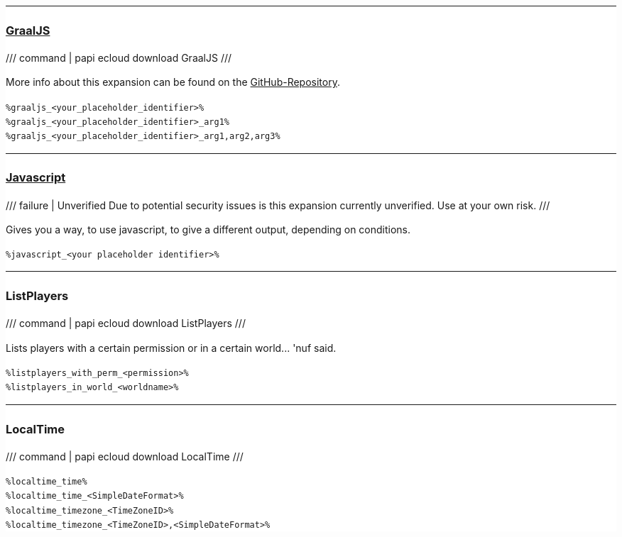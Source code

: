 ----

### **[GraalJS](https://github.com/ruViolence/GraalJS-Expansion)**
/// command | papi ecloud download GraalJS
///

More info about this expansion can be found on the [GitHub-Repository](https://github.com/ruViolence/GraalJS-Expansion).

```
%graaljs_<your_placeholder_identifier>%
%graaljs_<your_placeholder_identifier>_arg1%
%graaljs_<your_placeholder_identifier>_arg1,arg2,arg3%
```

----

### **[Javascript](https://api.extendedclip.com/expansions/javascript/)**
/// failure | Unverified
Due to potential security issues is this expansion currently unverified. Use at your own risk.
///

Gives you a way, to use javascript, to give a different output, depending on conditions.

```
%javascript_<your placeholder identifier>%
```

----

### **ListPlayers**
/// command | papi ecloud download ListPlayers
///

Lists players with a certain permission or in a certain world... 'nuf said.

```
%listplayers_with_perm_<permission>%
%listplayers_in_world_<worldname>%
```

----

### **LocalTime**
/// command | papi ecloud download LocalTime
///

```
%localtime_time%
%localtime_time_<SimpleDateFormat>%
%localtime_timezone_<TimeZoneID>%
%localtime_timezone_<TimeZoneID>,<SimpleDateFormat>%
```
